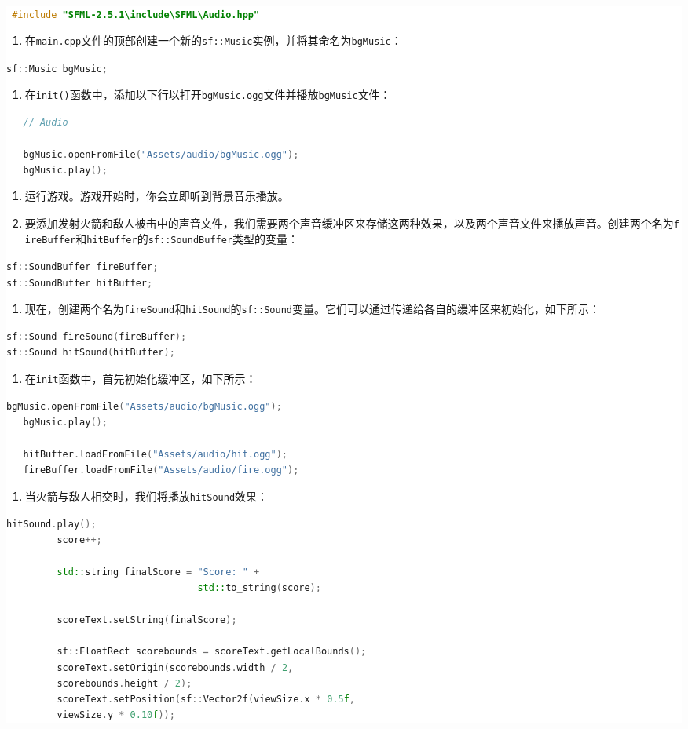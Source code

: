 ```cpp
 #include "SFML-2.5.1\include\SFML\Audio.hpp" 
```

1.  在`main.cpp`文件的顶部创建一个新的`sf::Music`实例，并将其命名为`bgMusic`：

```cpp
sf::Music bgMusic;  
```

1.  在`init()`函数中，添加以下行以打开`bgMusic.ogg`文件并播放`bgMusic`文件：

```cpp
   // Audio  

   bgMusic.openFromFile("Assets/audio/bgMusic.ogg"); 
   bgMusic.play();
```

1.  运行游戏。游戏开始时，你会立即听到背景音乐播放。

1.  要添加发射火箭和敌人被击中的声音文件，我们需要两个声音缓冲区来存储这两种效果，以及两个声音文件来播放声音。创建两个名为`fireBuffer`和`hitBuffer`的`sf::SoundBuffer`类型的变量：

```cpp
sf::SoundBuffer fireBuffer; 
sf::SoundBuffer hitBuffer;
```

1.  现在，创建两个名为`fireSound`和`hitSound`的`sf::Sound`变量。它们可以通过传递给各自的缓冲区来初始化，如下所示：

```cpp
sf::Sound fireSound(fireBuffer); 
sf::Sound hitSound(hitBuffer); 
```

1.  在`init`函数中，首先初始化缓冲区，如下所示：

```cpp
bgMusic.openFromFile("Assets/audio/bgMusic.ogg"); 
   bgMusic.play(); 

   hitBuffer.loadFromFile("Assets/audio/hit.ogg"); 
   fireBuffer.loadFromFile("Assets/audio/fire.ogg"); 
```

1.  当火箭与敌人相交时，我们将播放`hitSound`效果：

```cpp
hitSound.play(); 
         score++; 

         std::string finalScore = "Score: " + 
                                  std::to_string(score); 

         scoreText.setString(finalScore); 

         sf::FloatRect scorebounds = scoreText.getLocalBounds(); 
         scoreText.setOrigin(scorebounds.width / 2,
         scorebounds.height / 2); 
         scoreText.setPosition(sf::Vector2f(viewSize.x * 0.5f,
         viewSize.y * 0.10f)); 
```
